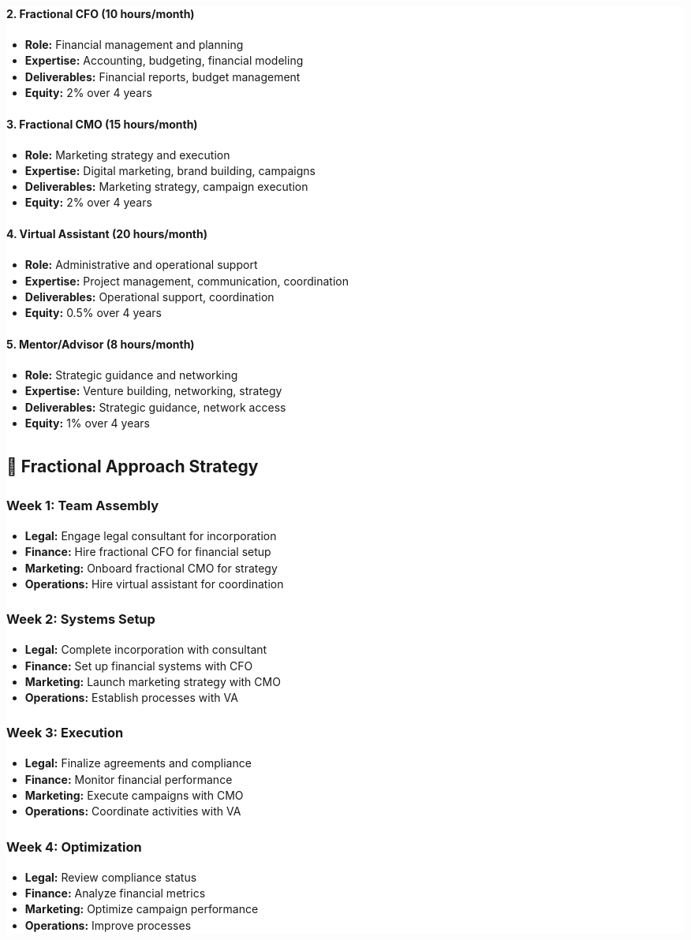 #### **2. Fractional CFO (10 hours/month)**
- **Role:** Financial management and planning
- **Expertise:** Accounting, budgeting, financial modeling
- **Deliverables:** Financial reports, budget management
- **Equity:** 2% over 4 years

#### **3. Fractional CMO (15 hours/month)**
- **Role:** Marketing strategy and execution
- **Expertise:** Digital marketing, brand building, campaigns
- **Deliverables:** Marketing strategy, campaign execution
- **Equity:** 2% over 4 years

#### **4. Virtual Assistant (20 hours/month)**
- **Role:** Administrative and operational support
- **Expertise:** Project management, communication, coordination
- **Deliverables:** Operational support, coordination
- **Equity:** 0.5% over 4 years

#### **5. Mentor/Advisor (8 hours/month)**
- **Role:** Strategic guidance and networking
- **Expertise:** Venture building, networking, strategy
- **Deliverables:** Strategic guidance, network access
- **Equity:** 1% over 4 years

## 🎯 **Fractional Approach Strategy**

### **Week 1: Team Assembly**
- **Legal:** Engage legal consultant for incorporation
- **Finance:** Hire fractional CFO for financial setup
- **Marketing:** Onboard fractional CMO for strategy
- **Operations:** Hire virtual assistant for coordination

### **Week 2: Systems Setup**
- **Legal:** Complete incorporation with consultant
- **Finance:** Set up financial systems with CFO
- **Marketing:** Launch marketing strategy with CMO
- **Operations:** Establish processes with VA

### **Week 3: Execution**
- **Legal:** Finalize agreements and compliance
- **Finance:** Monitor financial performance
- **Marketing:** Execute campaigns with CMO
- **Operations:** Coordinate activities with VA

### **Week 4: Optimization**
- **Legal:** Review compliance status
- **Finance:** Analyze financial metrics
- **Marketing:** Optimize campaign performance
- **Operations:** Improve processes
